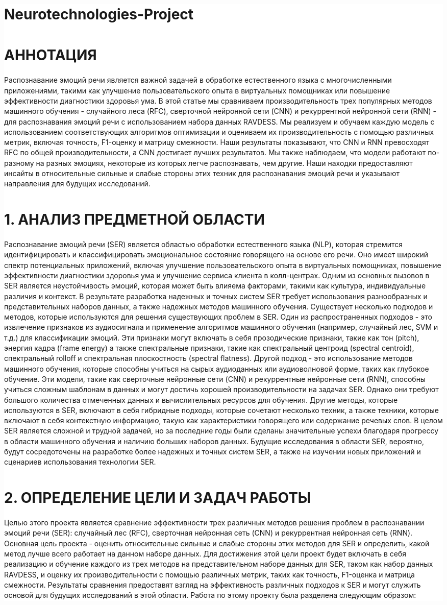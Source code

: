 # Neurotechnologies-Project

# АННОТАЦИЯ
  Распознавание эмоций речи является важной задачей в обработке естественного языка с многочисленными приложениями, такими как улучшение пользовательского опыта в виртуальных помощниках или повышение эффективности диагностики здоровья ума. В этой статье мы сравниваем производительность трех популярных методов машинного обучения - случайного леса (RFC), сверточной нейронной сети (CNN) и рекуррентной нейронной сети (RNN) - для распознавания эмоций речи с использованием набора данных RAVDESS. Мы реализуем и обучаем каждую модель с использованием соответствующих алгоритмов оптимизации и оцениваем их производительность с помощью различных метрик, включая точность, F1-оценку и матрицу смежности. Наши результаты показывают, что CNN и RNN превосходят RFC по общей производительности, а CNN достигает лучших результатов. Мы также наблюдаем, что модели работают по-разному на разных эмоциях, некоторые из которых легче распознавать, чем другие. Наши находки предоставляют инсайты в относительные сильные и слабые стороны этих техник для распознавания эмоций речи и указывают направления для будущих исследований.

# 1. АНАЛИЗ ПРЕДМЕТНОЙ ОБЛАСТИ
  Распознавание эмоций речи (SER) является областью обработки естественного языка (NLP), которая стремится идентифицировать и классифицировать эмоциональное состояние говорящего на основе его речи. Оно имеет широкий спектр потенциальных приложений, включая улучшение пользовательского опыта в виртуальных помощниках, повышение эффективности диагностики здоровья ума и улучшение сервиса клиента в колл-центрах.
Одним из основных вызовов в SER является неустойчивость эмоций, которая может быть влияема факторами, такими как культура, индивидуальные различия и контекст. В результате разработка надежных и точных систем SER требует использования разнообразных и представительных наборов данных, а также надежных методов машинного обучения.
Существует несколько подходов и методов, которые используются для решения существующих проблем в SER. Один из распространенных подходов - это извлечение признаков из аудиосигнала и применение алгоритмов машинного обучения (например, случайный лес, SVM и т.д.) для классификации эмоций. Эти признаки могут включать в себя прозодические признаки, такие как тон (pitch), энергия кадра (frame energy) а также спектральные признаки, такие как спектральный центроид (spectral centroid), спектральный rolloff и спектральная плоскостность (spectral flatness).
Другой подход - это использование методов машинного обучения, которые способны учиться на сырых аудиоданных или аудиоволновой форме, таких как глубокое обучение. Эти модели, такие как сверточные нейронные сети (CNN) и рекуррентные нейронные сети (RNN), способны учиться сложным шаблонам в данных и могут достичь хорошей производительности на задачах SER. Однако они требуют большого количества отмеченных данных и вычислительных ресурсов для обучения.
Другие методы, которые используются в SER, включают в себя гибридные подходы, которые сочетают несколько техник, а также техники, которые включают в себя контекстную информацию, такую как характеристики говорящего или содержание речевых слов.
В целом SER является сложной и трудной задачей, но за последние годы были сделаны значительные успехи благодаря прогрессу в области машинного обучения и наличию больших наборов данных. Будущие исследования в области SER, вероятно, будут сосредоточены на разработке более надежных и точных систем SER, а также на изучении новых приложений и сценариев использования технологии SER.

# 2. ОПРЕДЕЛЕНИЕ ЦЕЛИ И ЗАДАЧ РАБОТЫ
  Целью этого проекта является сравнение эффективности трех различных методов решения проблем в распознавании эмоций речи (SER): случайный лес (RFC), сверточная нейронная сеть (CNN) и рекуррентная нейронная сеть (RNN). Основная цель проекта - оценить относительные сильные и слабые стороны этих методов для SER и определить, какой метод лучше всего работает на данном наборе данных. Для достижения этой цели проект будет включать в себя реализацию и обучение каждого из трех методов на представительном наборе данных для SER, таком как набор данных RAVDESS, и оценку их производительности с помощью различных метрик, таких как точность, F1-оценка и матрица смежности. Результаты сравнения предоставят взгляд на эффективность различных подходов к SER и могут служить основой для будущих исследований в этой области.
Работа по этому проекту была разделена следующим образом: